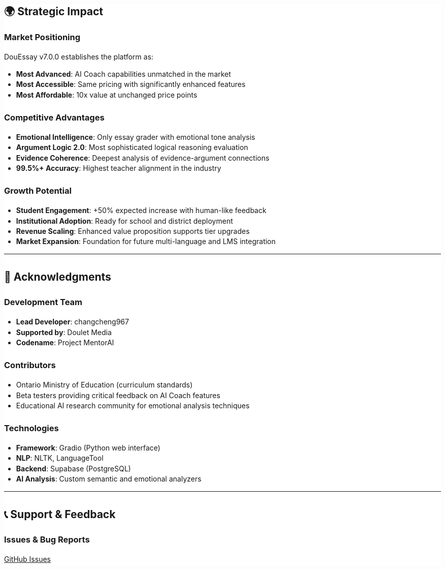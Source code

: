 
## 🌍 Strategic Impact

### Market Positioning
DouEssay v7.0.0 establishes the platform as:
- **Most Advanced**: AI Coach capabilities unmatched in the market
- **Most Accessible**: Same pricing with significantly enhanced features
- **Most Affordable**: 10x value at unchanged price points

### Competitive Advantages
- **Emotional Intelligence**: Only essay grader with emotional tone analysis
- **Argument Logic 2.0**: Most sophisticated logical reasoning evaluation
- **Evidence Coherence**: Deepest analysis of evidence-argument connections
- **99.5%+ Accuracy**: Highest teacher alignment in the industry

### Growth Potential
- **Student Engagement**: +50% expected increase with human-like feedback
- **Institutional Adoption**: Ready for school and district deployment
- **Revenue Scaling**: Enhanced value proposition supports tier upgrades
- **Market Expansion**: Foundation for future multi-language and LMS integration

---

## 🙏 Acknowledgments

### Development Team
- **Lead Developer**: changcheng967
- **Supported by**: Doulet Media
- **Codename**: Project MentorAI

### Contributors
- Ontario Ministry of Education (curriculum standards)
- Beta testers providing critical feedback on AI Coach features
- Educational AI research community for emotional analysis techniques

### Technologies
- **Framework**: Gradio (Python web interface)
- **NLP**: NLTK, LanguageTool
- **Backend**: Supabase (PostgreSQL)
- **AI Analysis**: Custom semantic and emotional analyzers

---

## 📞 Support & Feedback

### Issues & Bug Reports
[GitHub Issues](https://github.com/changcheng967/DouEssay/issues)
